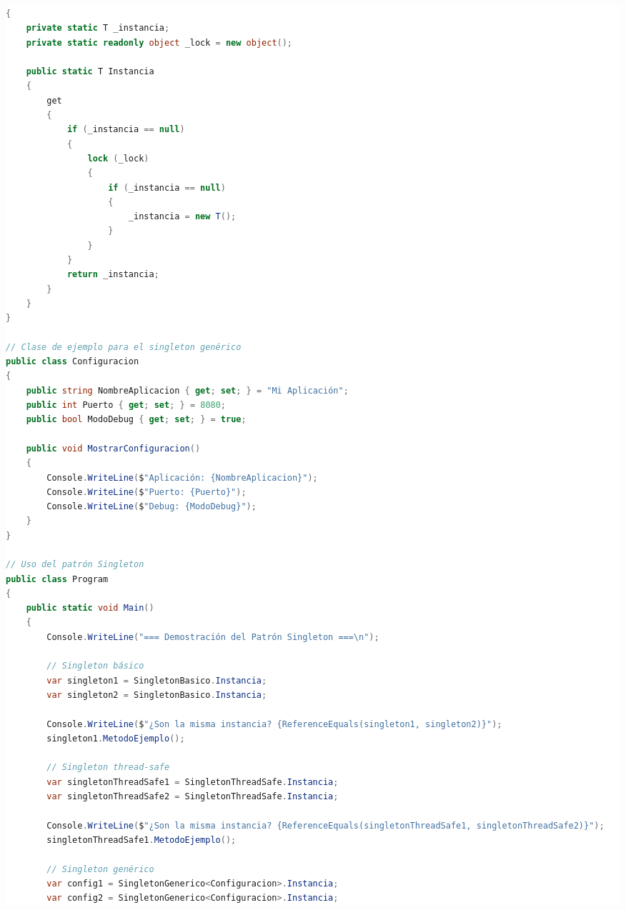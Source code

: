 ```csharp
{
    private static T _instancia;
    private static readonly object _lock = new object();
    
    public static T Instancia
    {
        get
        {
            if (_instancia == null)
            {
                lock (_lock)
                {
                    if (_instancia == null)
                    {
                        _instancia = new T();
                    }
                }
            }
            return _instancia;
        }
    }
}

// Clase de ejemplo para el singleton genérico
public class Configuracion
{
    public string NombreAplicacion { get; set; } = "Mi Aplicación";
    public int Puerto { get; set; } = 8080;
    public bool ModoDebug { get; set; } = true;
    
    public void MostrarConfiguracion()
    {
        Console.WriteLine($"Aplicación: {NombreAplicacion}");
        Console.WriteLine($"Puerto: {Puerto}");
        Console.WriteLine($"Debug: {ModoDebug}");
    }
}

// Uso del patrón Singleton
public class Program
{
    public static void Main()
    {
        Console.WriteLine("=== Demostración del Patrón Singleton ===\n");
        
        // Singleton básico
        var singleton1 = SingletonBasico.Instancia;
        var singleton2 = SingletonBasico.Instancia;
        
        Console.WriteLine($"¿Son la misma instancia? {ReferenceEquals(singleton1, singleton2)}");
        singleton1.MetodoEjemplo();
        
        // Singleton thread-safe
        var singletonThreadSafe1 = SingletonThreadSafe.Instancia;
        var singletonThreadSafe2 = SingletonThreadSafe.Instancia;
        
        Console.WriteLine($"¿Son la misma instancia? {ReferenceEquals(singletonThreadSafe1, singletonThreadSafe2)}");
        singletonThreadSafe1.MetodoEjemplo();
        
        // Singleton genérico
        var config1 = SingletonGenerico<Configuracion>.Instancia;
        var config2 = SingletonGenerico<Configuracion>.Instancia;
```